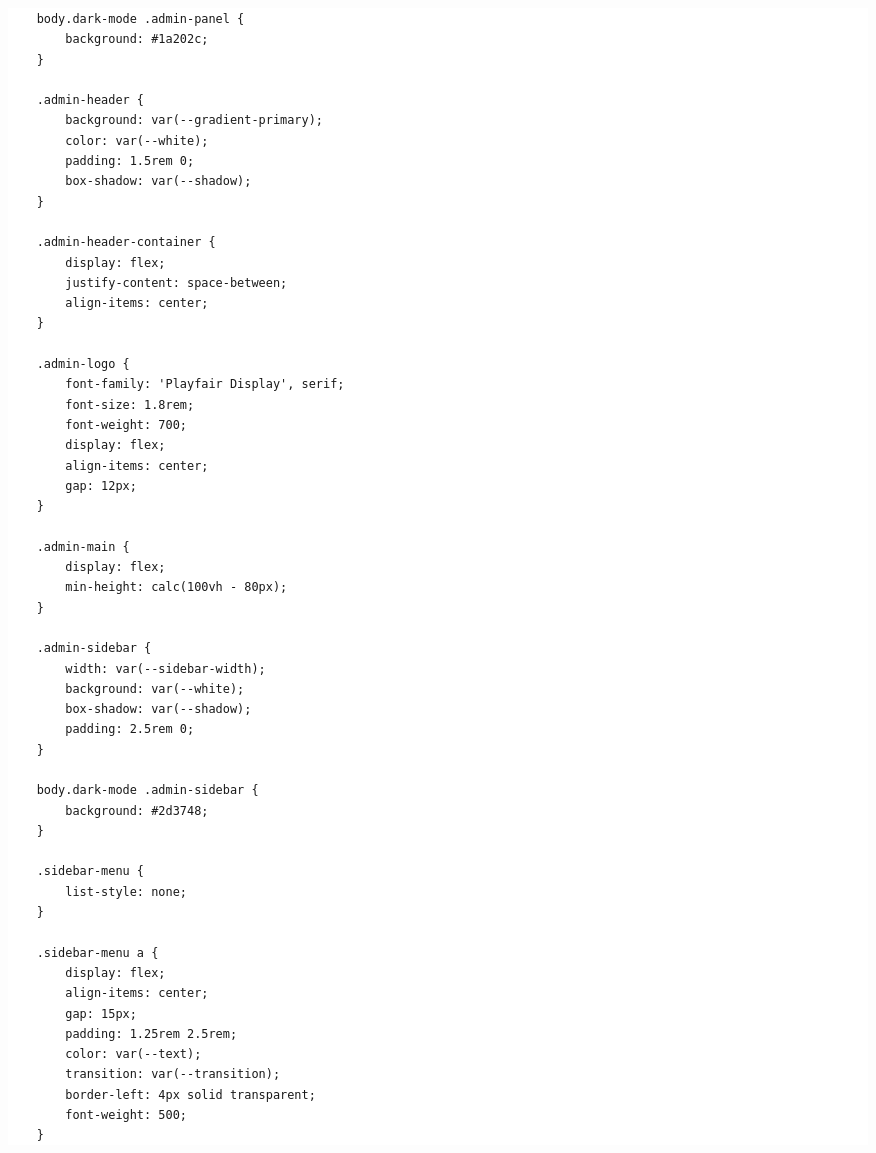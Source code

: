         body.dark-mode .admin-panel {
            background: #1a202c;
        }

        .admin-header {
            background: var(--gradient-primary);
            color: var(--white);
            padding: 1.5rem 0;
            box-shadow: var(--shadow);
        }

        .admin-header-container {
            display: flex;
            justify-content: space-between;
            align-items: center;
        }

        .admin-logo {
            font-family: 'Playfair Display', serif;
            font-size: 1.8rem;
            font-weight: 700;
            display: flex;
            align-items: center;
            gap: 12px;
        }

        .admin-main {
            display: flex;
            min-height: calc(100vh - 80px);
        }

        .admin-sidebar {
            width: var(--sidebar-width);
            background: var(--white);
            box-shadow: var(--shadow);
            padding: 2.5rem 0;
        }

        body.dark-mode .admin-sidebar {
            background: #2d3748;
        }

        .sidebar-menu {
            list-style: none;
        }

        .sidebar-menu a {
            display: flex;
            align-items: center;
            gap: 15px;
            padding: 1.25rem 2.5rem;
            color: var(--text);
            transition: var(--transition);
            border-left: 4px solid transparent;
            font-weight: 500;
        }
